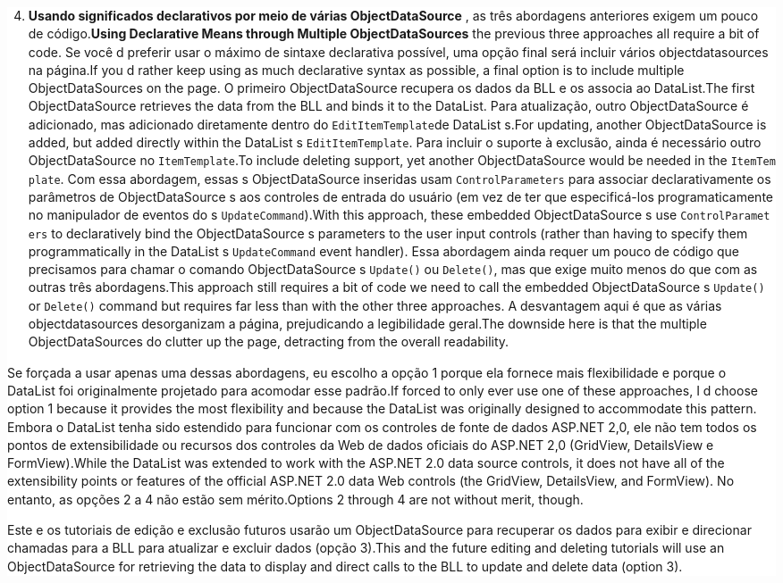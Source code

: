4. <span data-ttu-id="a3fa8-158">**Usando significados declarativos por meio de várias ObjectDataSource** , as três abordagens anteriores exigem um pouco de código.</span><span class="sxs-lookup"><span data-stu-id="a3fa8-158">**Using Declarative Means through Multiple ObjectDataSources** the previous three approaches all require a bit of code.</span></span> <span data-ttu-id="a3fa8-159">Se você d preferir usar o máximo de sintaxe declarativa possível, uma opção final será incluir vários objectdatasources na página.</span><span class="sxs-lookup"><span data-stu-id="a3fa8-159">If you d rather keep using as much declarative syntax as possible, a final option is to include multiple ObjectDataSources on the page.</span></span> <span data-ttu-id="a3fa8-160">O primeiro ObjectDataSource recupera os dados da BLL e os associa ao DataList.</span><span class="sxs-lookup"><span data-stu-id="a3fa8-160">The first ObjectDataSource retrieves the data from the BLL and binds it to the DataList.</span></span> <span data-ttu-id="a3fa8-161">Para atualização, outro ObjectDataSource é adicionado, mas adicionado diretamente dentro do `EditItemTemplate`de DataList s.</span><span class="sxs-lookup"><span data-stu-id="a3fa8-161">For updating, another ObjectDataSource is added, but added directly within the DataList s `EditItemTemplate`.</span></span> <span data-ttu-id="a3fa8-162">Para incluir o suporte à exclusão, ainda é necessário outro ObjectDataSource no `ItemTemplate`.</span><span class="sxs-lookup"><span data-stu-id="a3fa8-162">To include deleting support, yet another ObjectDataSource would be needed in the `ItemTemplate`.</span></span> <span data-ttu-id="a3fa8-163">Com essa abordagem, essas s ObjectDataSource inseridas usam `ControlParameters` para associar declarativamente os parâmetros de ObjectDataSource s aos controles de entrada do usuário (em vez de ter que especificá-los programaticamente no manipulador de eventos do s `UpdateCommand`).</span><span class="sxs-lookup"><span data-stu-id="a3fa8-163">With this approach, these embedded ObjectDataSource s use `ControlParameters` to declaratively bind the ObjectDataSource s parameters to the user input controls (rather than having to specify them programmatically in the DataList s `UpdateCommand` event handler).</span></span> <span data-ttu-id="a3fa8-164">Essa abordagem ainda requer um pouco de código que precisamos para chamar o comando ObjectDataSource s `Update()` ou `Delete()`, mas que exige muito menos do que com as outras três abordagens.</span><span class="sxs-lookup"><span data-stu-id="a3fa8-164">This approach still requires a bit of code we need to call the embedded ObjectDataSource s `Update()` or `Delete()` command but requires far less than with the other three approaches.</span></span> <span data-ttu-id="a3fa8-165">A desvantagem aqui é que as várias objectdatasources desorganizam a página, prejudicando a legibilidade geral.</span><span class="sxs-lookup"><span data-stu-id="a3fa8-165">The downside here is that the multiple ObjectDataSources do clutter up the page, detracting from the overall readability.</span></span>

<span data-ttu-id="a3fa8-166">Se forçada a usar apenas uma dessas abordagens, eu escolho a opção 1 porque ela fornece mais flexibilidade e porque o DataList foi originalmente projetado para acomodar esse padrão.</span><span class="sxs-lookup"><span data-stu-id="a3fa8-166">If forced to only ever use one of these approaches, I d choose option 1 because it provides the most flexibility and because the DataList was originally designed to accommodate this pattern.</span></span> <span data-ttu-id="a3fa8-167">Embora o DataList tenha sido estendido para funcionar com os controles de fonte de dados ASP.NET 2,0, ele não tem todos os pontos de extensibilidade ou recursos dos controles da Web de dados oficiais do ASP.NET 2,0 (GridView, DetailsView e FormView).</span><span class="sxs-lookup"><span data-stu-id="a3fa8-167">While the DataList was extended to work with the ASP.NET 2.0 data source controls, it does not have all of the extensibility points or features of the official ASP.NET 2.0 data Web controls (the GridView, DetailsView, and FormView).</span></span> <span data-ttu-id="a3fa8-168">No entanto, as opções 2 a 4 não estão sem mérito.</span><span class="sxs-lookup"><span data-stu-id="a3fa8-168">Options 2 through 4 are not without merit, though.</span></span>

<span data-ttu-id="a3fa8-169">Este e os tutoriais de edição e exclusão futuros usarão um ObjectDataSource para recuperar os dados para exibir e direcionar chamadas para a BLL para atualizar e excluir dados (opção 3).</span><span class="sxs-lookup"><span data-stu-id="a3fa8-169">This and the future editing and deleting tutorials will use an ObjectDataSource for retrieving the data to display and direct calls to the BLL to update and delete data (option 3).</span></span>
